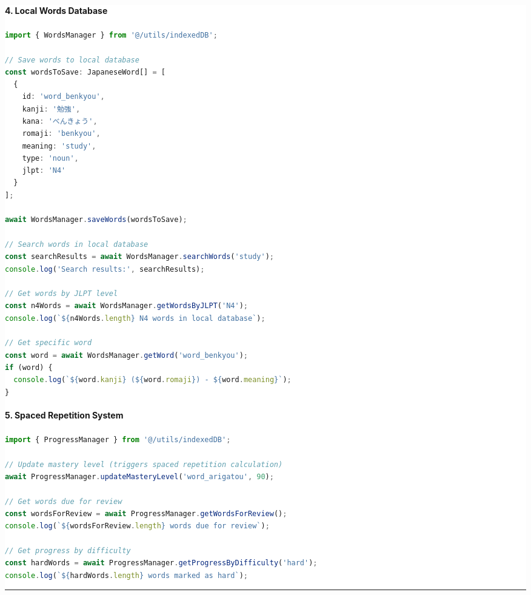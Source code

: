 #### 4. Local Words Database
```typescript
import { WordsManager } from '@/utils/indexedDB';

// Save words to local database
const wordsToSave: JapaneseWord[] = [
  {
    id: 'word_benkyou',
    kanji: '勉強',
    kana: 'べんきょう',
    romaji: 'benkyou',
    meaning: 'study',
    type: 'noun',
    jlpt: 'N4'
  }
];

await WordsManager.saveWords(wordsToSave);

// Search words in local database
const searchResults = await WordsManager.searchWords('study');
console.log('Search results:', searchResults);

// Get words by JLPT level
const n4Words = await WordsManager.getWordsByJLPT('N4');
console.log(`${n4Words.length} N4 words in local database`);

// Get specific word
const word = await WordsManager.getWord('word_benkyou');
if (word) {
  console.log(`${word.kanji} (${word.romaji}) - ${word.meaning}`);
}
```

#### 5. Spaced Repetition System
```typescript
import { ProgressManager } from '@/utils/indexedDB';

// Update mastery level (triggers spaced repetition calculation)
await ProgressManager.updateMasteryLevel('word_arigatou', 90);

// Get words due for review
const wordsForReview = await ProgressManager.getWordsForReview();
console.log(`${wordsForReview.length} words due for review`);

// Get progress by difficulty
const hardWords = await ProgressManager.getProgressByDifficulty('hard');
console.log(`${hardWords.length} words marked as hard`);
```

---
